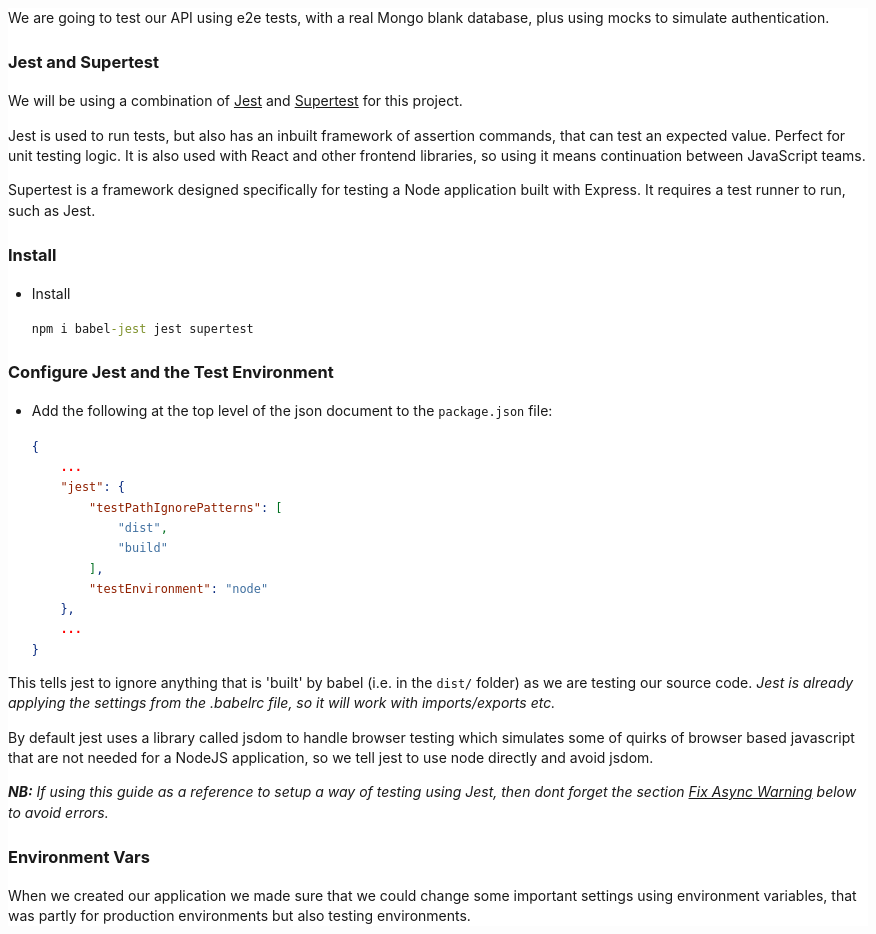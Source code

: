 We are going to test our API using e2e tests, with a real Mongo blank database, plus using mocks to simulate authentication.

### Jest and Supertest

We will be using a combination of [Jest](https://jestjs.io/docs/en/getting-started) and [Supertest](https://github.com/visionmedia/supertest) for this project.

Jest is used to run tests, but also has an inbuilt framework of assertion commands, that can test an expected value. Perfect for unit testing logic. It is also used with React and other frontend libraries, so using it means continuation between JavaScript teams.

Supertest is a framework designed specifically for testing a Node application built with Express. It requires a test runner to run, such as Jest.

### Install

- Install
  ```cmd
  npm i babel-jest jest supertest
  ```

### Configure Jest and the Test Environment

- Add the following at the top level of the json document to the `package.json` file:
  ```json
  {
      ...
      "jest": {
          "testPathIgnorePatterns": [
              "dist",
              "build"
          ],
          "testEnvironment": "node"
      },
      ...
  }
  ```

This tells jest to ignore anything that is 'built' by babel (i.e. in the `dist/` folder) as we are testing our source code. _Jest is already applying the settings from the .babelrc file, so it will work with imports/exports etc._

By default jest uses a library called jsdom to handle browser testing which simulates some of quirks of browser based javascript that are not needed for a NodeJS application, so we tell jest to use node directly and avoid jsdom.

***NB:** If using this guide as a reference to setup a way of testing using Jest, then dont forget the section [Fix Async Warning](#fix-async-warning) below to avoid errors.*

### Environment Vars

When we created our application we made sure that we could change some important settings using environment variables, that was partly for production environments but also testing environments.
